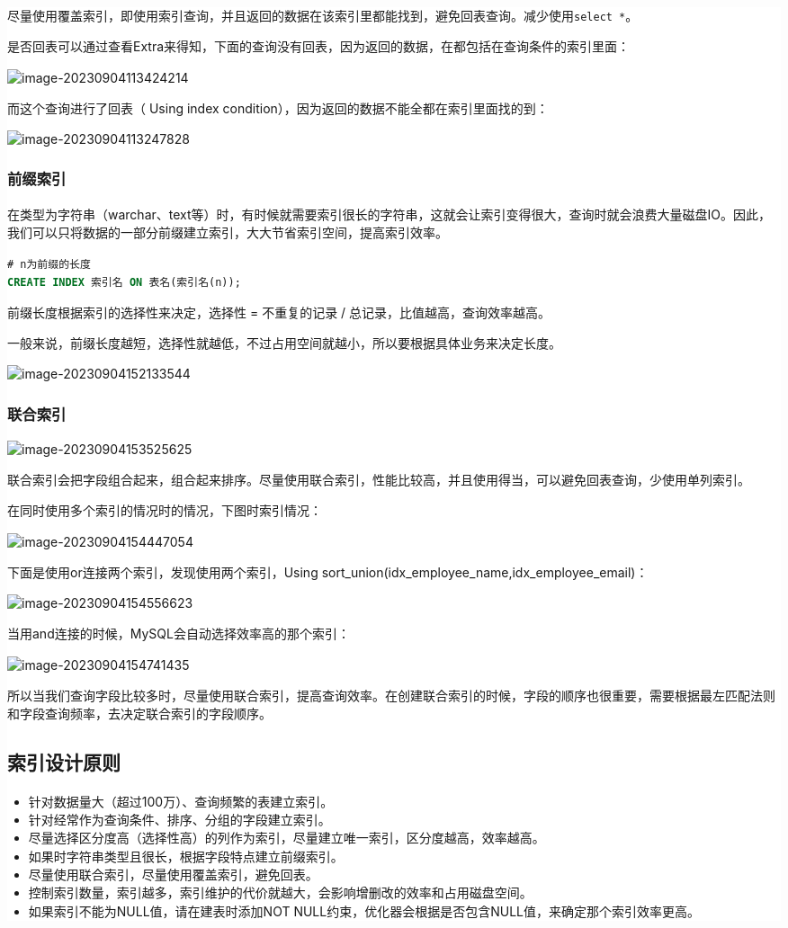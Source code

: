 尽量使用覆盖索引，即使用索引查询，并且返回的数据在该索引里都能找到，避免回表查询。减少使用`select *`。

是否回表可以通过查看Extra来得知，下面的查询没有回表，因为返回的数据，在都包括在查询条件的索引里面：

![image-20230904113424214](https://raw.githubusercontent.com/JasirVoriya/images-bed/master/imageimage-20230904113424214.png)

而这个查询进行了回表（ Using index condition），因为返回的数据不能全都在索引里面找的到：

![image-20230904113247828](https://raw.githubusercontent.com/JasirVoriya/images-bed/master/imageimage-20230904113247828.png)

### 前缀索引

在类型为字符串（warchar、text等）时，有时候就需要索引很长的字符串，这就会让索引变得很大，查询时就会浪费大量磁盘IO。因此，我们可以只将数据的一部分前缀建立索引，大大节省索引空间，提高索引效率。

```sql
# n为前缀的长度
CREATE INDEX 索引名 ON 表名(索引名(n));
```

前缀长度根据索引的选择性来决定，选择性 = 不重复的记录 / 总记录，比值越高，查询效率越高。

一般来说，前缀长度越短，选择性就越低，不过占用空间就越小，所以要根据具体业务来决定长度。

![image-20230904152133544](https://raw.githubusercontent.com/JasirVoriya/images-bed/master/imageimage-20230904152133544.png)

### 联合索引

![image-20230904153525625](https://raw.githubusercontent.com/JasirVoriya/images-bed/master/imageimage-20230904153525625.png)

联合索引会把字段组合起来，组合起来排序。尽量使用联合索引，性能比较高，并且使用得当，可以避免回表查询，少使用单列索引。

在同时使用多个索引的情况时的情况，下图时索引情况：

![image-20230904154447054](https://raw.githubusercontent.com/JasirVoriya/images-bed/master/imageimage-20230904154447054.png)

下面是使用or连接两个索引，发现使用两个索引，Using sort_union(idx_employee_name,idx_employee_email)：

![image-20230904154556623](https://raw.githubusercontent.com/JasirVoriya/images-bed/master/imageimage-20230904154556623.png)

当用and连接的时候，MySQL会自动选择效率高的那个索引：

![image-20230904154741435](https://raw.githubusercontent.com/JasirVoriya/images-bed/master/imageimage-20230904154741435.png)

所以当我们查询字段比较多时，尽量使用联合索引，提高查询效率。在创建联合索引的时候，字段的顺序也很重要，需要根据最左匹配法则和字段查询频率，去决定联合索引的字段顺序。

## 索引设计原则

* 针对数据量大（超过100万）、查询频繁的表建立索引。
* 针对经常作为查询条件、排序、分组的字段建立索引。
* 尽量选择区分度高（选择性高）的列作为索引，尽量建立唯一索引，区分度越高，效率越高。
* 如果时字符串类型且很长，根据字段特点建立前缀索引。
* 尽量使用联合索引，尽量使用覆盖索引，避免回表。
* 控制索引数量，索引越多，索引维护的代价就越大，会影响增删改的效率和占用磁盘空间。
* 如果索引不能为NULL值，请在建表时添加NOT NULL约束，优化器会根据是否包含NULL值，来确定那个索引效率更高。
